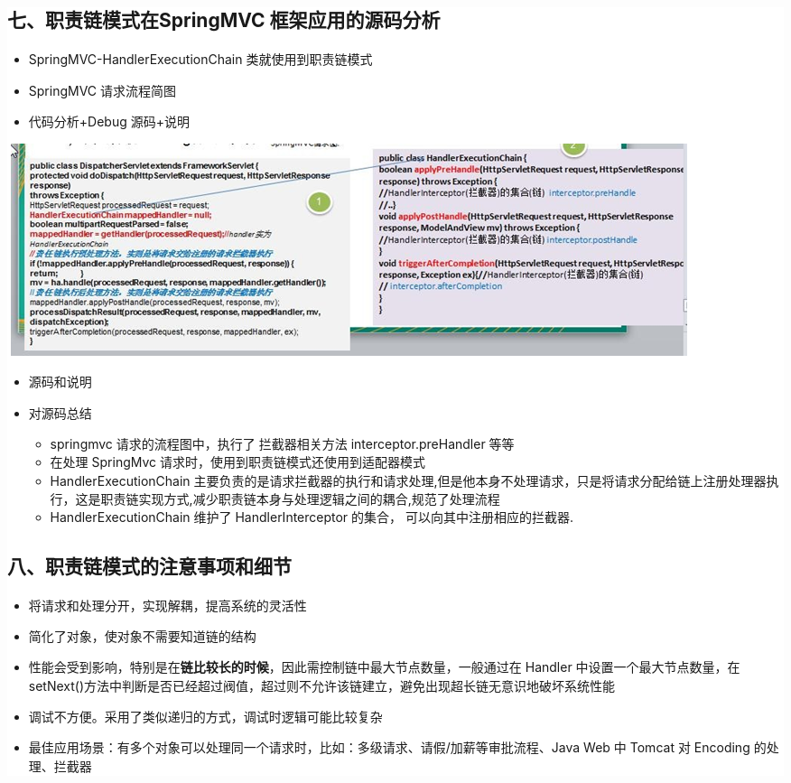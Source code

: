 


## 七、职责链模式在SpringMVC 框架应用的源码分析

- SpringMVC-HandlerExecutionChain 类就使用到职责链模式

- SpringMVC 请求流程简图

- 代码分析+Debug 源码+说明

​       ![1573810163352](%E7%AC%AC%E4%BA%8C%E5%8D%81%E5%85%AD%E7%AB%A0%EF%BC%9A%E8%B4%A3%E4%BB%BB%E9%93%BE%E6%A8%A1%E5%BC%8F.resource/1573810163352.png)


- 源码和说明

 

- 对源码总结
  - springmvc 请求的流程图中，执行了 拦截器相关方法 interceptor.preHandler 等等
  - 在处理 SpringMvc 请求时，使用到职责链模式还使用到适配器模式
  - HandlerExecutionChain 主要负责的是请求拦截器的执行和请求处理,但是他本身不处理请求，只是将请求分配给链上注册处理器执行，这是职责链实现方式,减少职责链本身与处理逻辑之间的耦合,规范了处理流程
  - HandlerExecutionChain 维护了 HandlerInterceptor 的集合， 可以向其中注册相应的拦截器.

## 八、职责链模式的注意事项和细节

- 将请求和处理分开，实现解耦，提高系统的灵活性

- 简化了对象，使对象不需要知道链的结构

- 性能会受到影响，特别是在**链比较长的时候**，因此需控制链中最大节点数量，一般通过在 Handler 中设置一个最大节点数量，在 setNext()方法中判断是否已经超过阀值，超过则不允许该链建立，避免出现超长链无意识地破坏系统性能

- 调试不方便。采用了类似递归的方式，调试时逻辑可能比较复杂

- 最佳应用场景：有多个对象可以处理同一个请求时，比如：多级请求、请假/加薪等审批流程、Java Web 中 Tomcat 对 Encoding 的处理、拦截器





